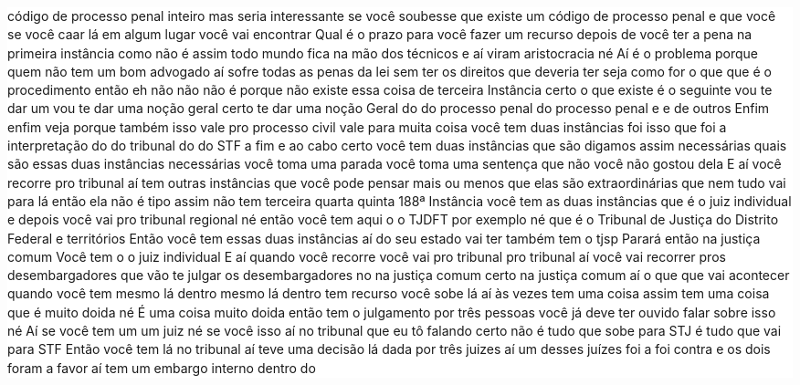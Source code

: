 código de processo penal inteiro mas
seria interessante se você soubesse que
existe um código de processo penal e que
você se você caar lá em algum lugar você
vai encontrar Qual é o prazo para você
fazer um recurso depois de você ter a
pena na primeira instância como não é
assim todo mundo fica na mão dos
técnicos e aí viram aristocracia né Aí é
o problema porque quem não tem um bom
advogado aí sofre todas as penas da lei
sem ter os direitos que deveria ter
seja como for o que que é o procedimento
então
eh não não não é porque não existe essa
coisa de terceira Instância certo o que
existe é o seguinte vou te dar um vou te
dar uma noção geral certo te dar uma
noção Geral do do processo penal do
processo penal e e de outros Enfim enfim
veja porque também isso vale pro
processo civil vale para muita coisa
você tem duas instâncias foi isso que
foi a interpretação do do tribunal do do
STF a fim e ao cabo certo você tem duas
instâncias que são digamos assim
necessárias quais são essas duas
instâncias necessárias você toma uma
parada você toma uma sentença que não
você não gostou dela E aí você recorre
pro tribunal aí tem outras instâncias
que você pode pensar mais ou menos que
elas são extraordinárias que nem tudo
vai para lá então ela não é tipo assim
não tem terceira quarta quinta 188ª
Instância você tem as duas instâncias
que é o juiz individual e depois você
vai pro tribunal regional né então você
tem aqui o o TJDFT por exemplo né que é
o Tribunal de Justiça do Distrito
Federal e territórios Então você tem
essas duas instâncias aí do seu estado
vai ter também tem o tjsp Parará então
na justiça comum Você tem o o juiz
individual E aí quando você recorre você
vai pro tribunal pro tribunal aí você
vai recorrer pros desembargadores que
vão te julgar os desembargadores no na
justiça comum certo na justiça comum aí
o que que vai acontecer quando você tem
mesmo lá dentro mesmo lá dentro tem
recurso você sobe lá aí às vezes tem uma
coisa assim tem uma coisa que é muito
doida né É uma coisa muito doida então
tem o julgamento por três pessoas você
já deve ter ouvido falar sobre isso né
Aí se você tem um um juiz né se você
isso aí no tribunal que eu tô falando
certo não é tudo que sobe para STJ é
tudo que vai para STF Então você tem lá
no tribunal aí teve uma decisão lá dada
por três juizes aí um desses juízes foi
a foi contra e os dois foram a favor aí
tem um embargo interno dentro do